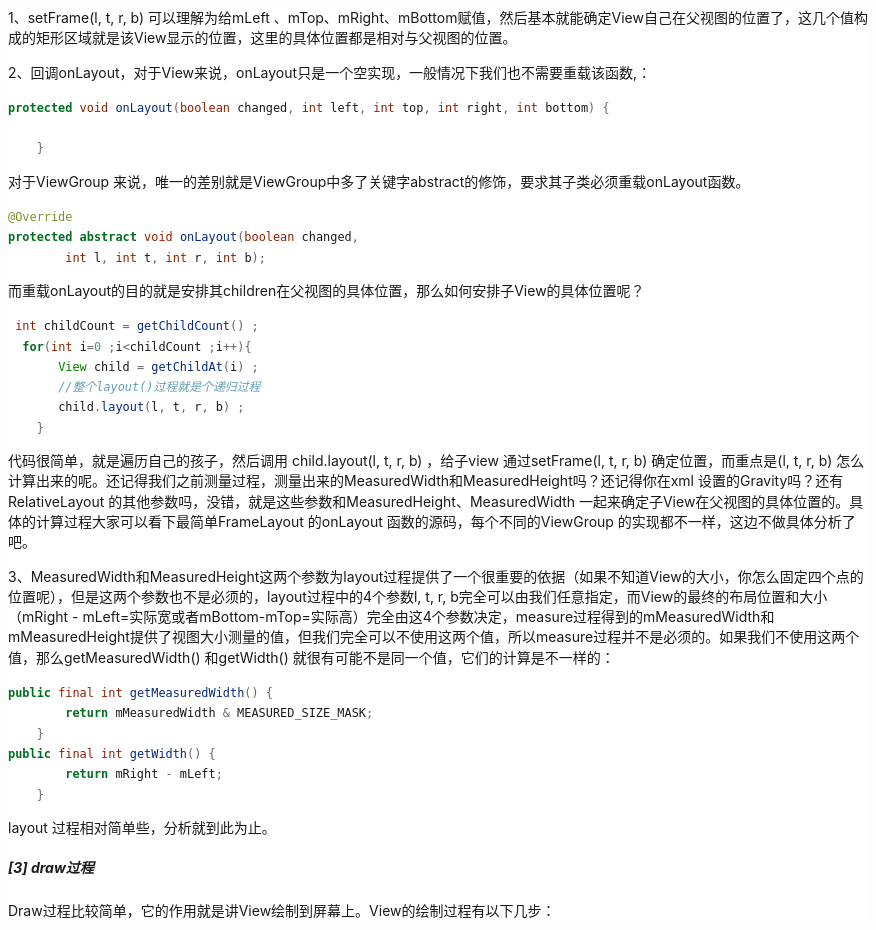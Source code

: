 1、setFrame(l, t, r, b) 可以理解为给mLeft 、mTop、mRight、mBottom赋值，然后基本就能确定View自己在父视图的位置了，这几个值构成的矩形区域就是该View显示的位置，这里的具体位置都是相对与父视图的位置。

2、回调onLayout，对于View来说，onLayout只是一个空实现，一般情况下我们也不需要重载该函数,：

```java
protected void onLayout(boolean changed, int left, int top, int right, int bottom) {  

    }  
```

对于ViewGroup 来说，唯一的差别就是ViewGroup中多了关键字abstract的修饰，要求其子类必须重载onLayout函数。



```java
@Override  
protected abstract void onLayout(boolean changed,  
        int l, int t, int r, int b); 
```

而重载onLayout的目的就是安排其children在父视图的具体位置，那么如何安排子View的具体位置呢？



```java
 int childCount = getChildCount() ; 
  for(int i=0 ;i<childCount ;i++){
       View child = getChildAt(i) ;
       //整个layout()过程就是个递归过程
       child.layout(l, t, r, b) ;
    }
```

代码很简单，就是遍历自己的孩子，然后调用  child.layout(l, t, r, b) ，给子view 通过setFrame(l, t, r, b) 确定位置，而重点是(l, t, r, b) 怎么计算出来的呢。还记得我们之前测量过程，测量出来的MeasuredWidth和MeasuredHeight吗？还记得你在xml 设置的Gravity吗？还有RelativeLayout 的其他参数吗，没错，就是这些参数和MeasuredHeight、MeasuredWidth 一起来确定子View在父视图的具体位置的。具体的计算过程大家可以看下最简单FrameLayout 的onLayout 函数的源码，每个不同的ViewGroup  的实现都不一样，这边不做具体分析了吧。

3、MeasuredWidth和MeasuredHeight这两个参数为layout过程提供了一个很重要的依据（如果不知道View的大小，你怎么固定四个点的位置呢），但是这两个参数也不是必须的，layout过程中的4个参数l, t, r, b完全可以由我们任意指定，而View的最终的布局位置和大小（mRight - mLeft=实际宽或者mBottom-mTop=实际高）完全由这4个参数决定，measure过程得到的mMeasuredWidth和mMeasuredHeight提供了视图大小测量的值，但我们完全可以不使用这两个值，所以measure过程并不是必须的。如果我们不使用这两个值，那么getMeasuredWidth() 和getWidth() 就很有可能不是同一个值，它们的计算是不一样的：



```java
public final int getMeasuredWidth() {  
        return mMeasuredWidth & MEASURED_SIZE_MASK;  
    }  
public final int getWidth() {  
        return mRight - mLeft;  
    }
```

layout 过程相对简单些，分析就到此为止。

##### [3] draw过程

Draw过程比较简单，它的作用就是讲View绘制到屏幕上。View的绘制过程有以下几步：
